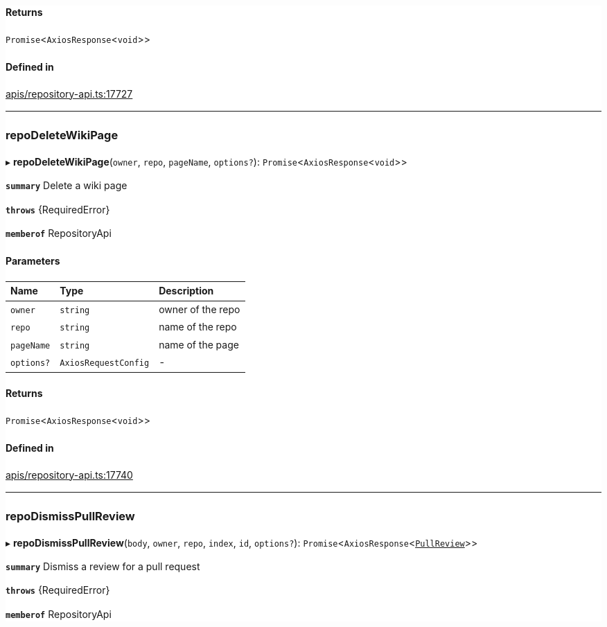 #### Returns

`Promise`<`AxiosResponse`<`void`\>\>

#### Defined in

[apis/repository-api.ts:17727](https://github.com/unfoldingWord/dcs-js/blob/c677a54/apis/repository-api.ts#L17727)

___

### <a id="repodeletewikipage" name="repodeletewikipage"></a> repoDeleteWikiPage

▸ **repoDeleteWikiPage**(`owner`, `repo`, `pageName`, `options?`): `Promise`<`AxiosResponse`<`void`\>\>

**`summary`** Delete a wiki page

**`throws`** {RequiredError}

**`memberof`** RepositoryApi

#### Parameters

| Name | Type | Description |
| :------ | :------ | :------ |
| `owner` | `string` | owner of the repo |
| `repo` | `string` | name of the repo |
| `pageName` | `string` | name of the page |
| `options?` | `AxiosRequestConfig` | - |

#### Returns

`Promise`<`AxiosResponse`<`void`\>\>

#### Defined in

[apis/repository-api.ts:17740](https://github.com/unfoldingWord/dcs-js/blob/c677a54/apis/repository-api.ts#L17740)

___

### <a id="repodismisspullreview" name="repodismisspullreview"></a> repoDismissPullReview

▸ **repoDismissPullReview**(`body`, `owner`, `repo`, `index`, `id`, `options?`): `Promise`<`AxiosResponse`<[`PullReview`](../interfaces/PullReview.md)\>\>

**`summary`** Dismiss a review for a pull request

**`throws`** {RequiredError}

**`memberof`** RepositoryApi
